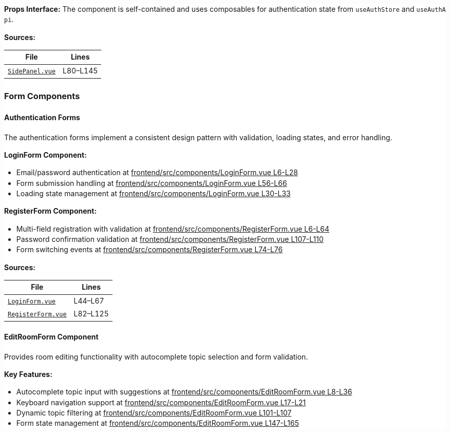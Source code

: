 **Props Interface:**
The component is self-contained and uses composables for authentication state from `useAuthStore` and `useAuthApi`.

**Sources:**

| File | Lines |
|------|-------|
| [`SidePanel.vue`](../frontend/src/components/SidePanel.vue#L80-L145) | L80–L145 |

### Form Components

#### Authentication Forms

The authentication forms implement a consistent design pattern with validation, loading states, and error handling.

**LoginForm Component:**

* Email/password authentication at [frontend/src/components/LoginForm.vue L6-L28](../frontend/src/components/LoginForm.vue#L6-L28)
* Form submission handling at [frontend/src/components/LoginForm.vue L56-L66](../frontend/src/components/LoginForm.vue#L56-L66)
* Loading state management at [frontend/src/components/LoginForm.vue L30-L33](../frontend/src/components/LoginForm.vue#L30-L33)

**RegisterForm Component:**

* Multi-field registration with validation at [frontend/src/components/RegisterForm.vue L6-L64](../frontend/src/components/RegisterForm.vue#L6-L64)
* Password confirmation validation at [frontend/src/components/RegisterForm.vue L107-L110](../frontend/src/components/RegisterForm.vue#L107-L110)
* Form switching events at [frontend/src/components/RegisterForm.vue L74-L76](../frontend/src/components/RegisterForm.vue#L74-L76)

**Sources:**

| File | Lines |
|------|-------|
| [`LoginForm.vue`](../frontend/src/components/LoginForm.vue#L44-L67) | L44–L67 |
| [`RegisterForm.vue`](../frontend/src/components/RegisterForm.vue#L82-L125) | L82–L125 |

#### EditRoomForm Component

Provides room editing functionality with autocomplete topic selection and form validation.

**Key Features:**

* Autocomplete topic input with suggestions at [frontend/src/components/EditRoomForm.vue L8-L36](../frontend/src/components/EditRoomForm.vue#L8-L36)
* Keyboard navigation support at [frontend/src/components/EditRoomForm.vue L17-L21](../frontend/src/components/EditRoomForm.vue#L17-L21)
* Dynamic topic filtering at [frontend/src/components/EditRoomForm.vue L101-L107](../frontend/src/components/EditRoomForm.vue#L101-L107)
* Form state management at [frontend/src/components/EditRoomForm.vue L147-L165](../frontend/src/components/EditRoomForm.vue#L147-L165)
